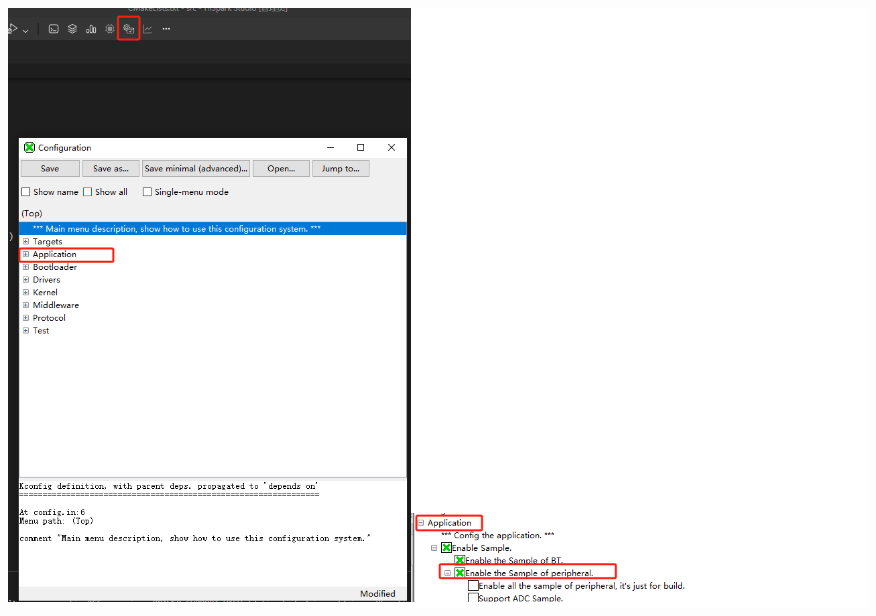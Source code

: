 
<img src="../../../../docs/pic/beep/image-20240801171406113.png" alt="image-20240801171406113" style="zoom: 67%;" /><img src="../../../../docs/pic/beep/image-20240205105234692-17119401758316.png" alt="image-20240205105234692" style="zoom: 67%;" />